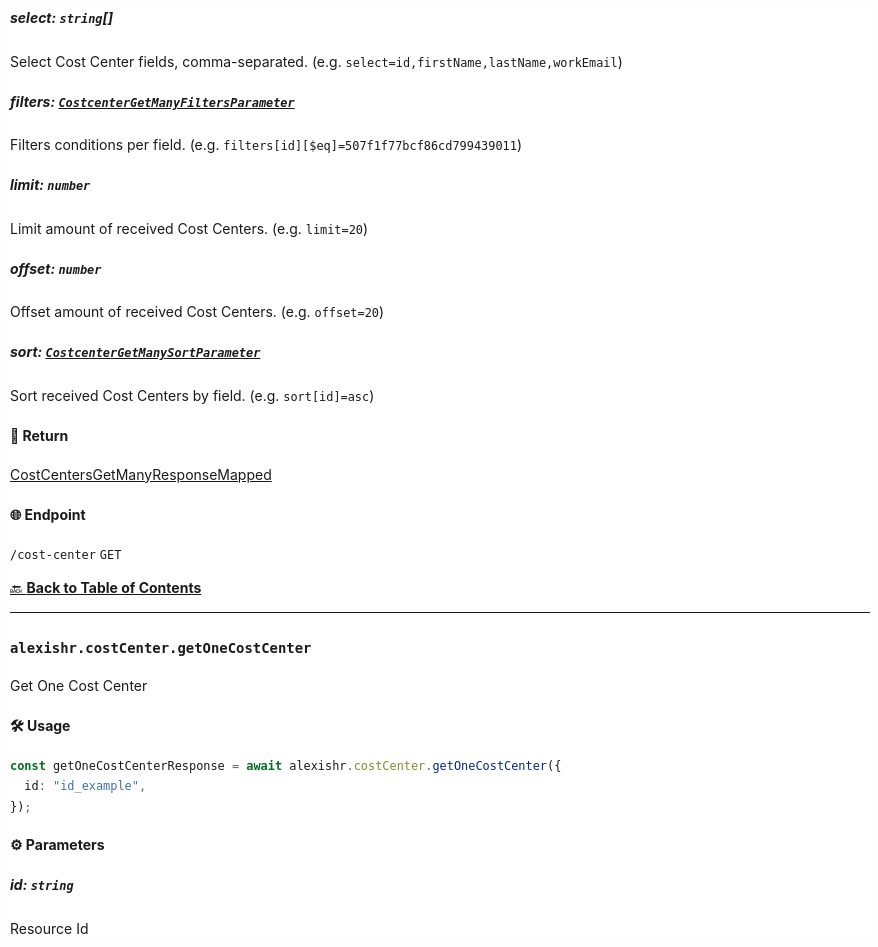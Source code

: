 ##### select: `string`[]<a id="select-string"></a>

Select Cost Center fields, comma-separated. (e.g. `select=id,firstName,lastName,workEmail`)

##### filters: [`CostcenterGetManyFiltersParameter`](./models/costcenter-get-many-filters-parameter.ts)<a id="filters-costcentergetmanyfiltersparametermodelscostcenter-get-many-filters-parameterts"></a>

Filters conditions per field. (e.g. `filters[id][$eq]=507f1f77bcf86cd799439011`)

##### limit: `number`<a id="limit-number"></a>

Limit amount of received Cost Centers. (e.g. `limit=20`)

##### offset: `number`<a id="offset-number"></a>

Offset amount of received Cost Centers. (e.g. `offset=20`)

##### sort: [`CostcenterGetManySortParameter`](./models/costcenter-get-many-sort-parameter.ts)<a id="sort-costcentergetmanysortparametermodelscostcenter-get-many-sort-parameterts"></a>

Sort received Cost Centers by field. (e.g. `sort[id]=asc`)

#### 🔄 Return<a id="🔄-return"></a>

[CostCentersGetManyResponseMapped](./models/cost-centers-get-many-response-mapped.ts)

#### 🌐 Endpoint<a id="🌐-endpoint"></a>

`/cost-center` `GET`

[🔙 **Back to Table of Contents**](#table-of-contents)

---


### `alexishr.costCenter.getOneCostCenter`<a id="alexishrcostcentergetonecostcenter"></a>

Get One Cost Center

#### 🛠️ Usage<a id="🛠️-usage"></a>

```typescript
const getOneCostCenterResponse = await alexishr.costCenter.getOneCostCenter({
  id: "id_example",
});
```

#### ⚙️ Parameters<a id="⚙️-parameters"></a>

##### id: `string`<a id="id-string"></a>

Resource Id
